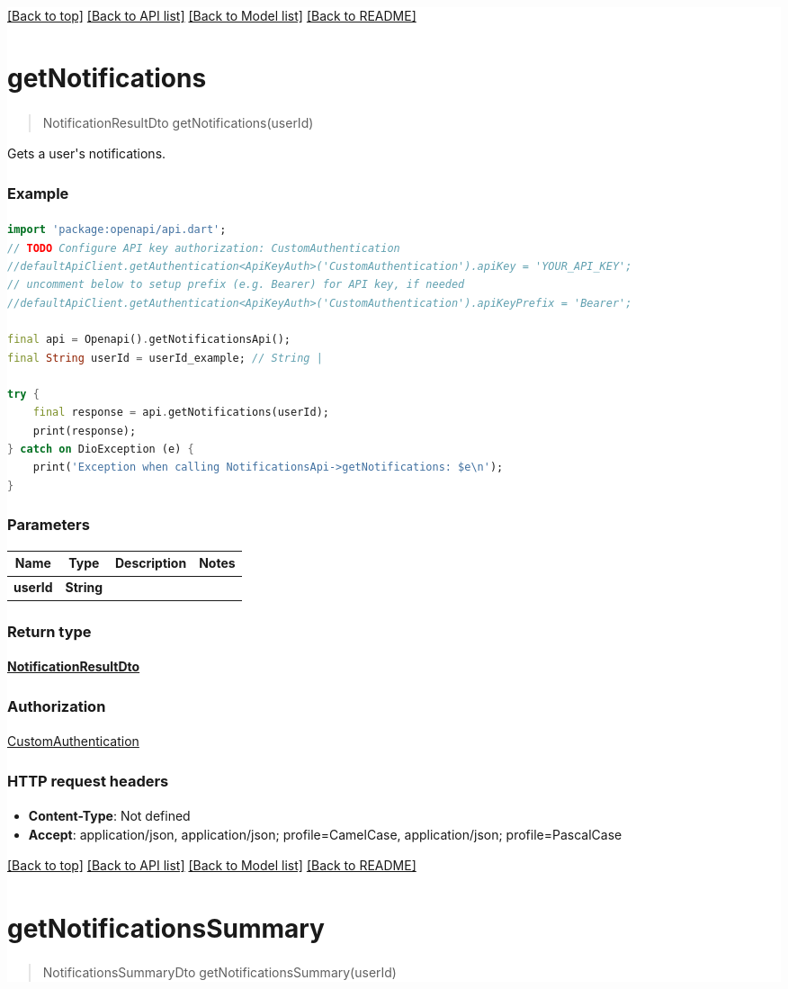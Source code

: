 [[Back to top]](#) [[Back to API list]](../README.md#documentation-for-api-endpoints) [[Back to Model list]](../README.md#documentation-for-models) [[Back to README]](../README.md)

# **getNotifications**
> NotificationResultDto getNotifications(userId)

Gets a user's notifications.

### Example
```dart
import 'package:openapi/api.dart';
// TODO Configure API key authorization: CustomAuthentication
//defaultApiClient.getAuthentication<ApiKeyAuth>('CustomAuthentication').apiKey = 'YOUR_API_KEY';
// uncomment below to setup prefix (e.g. Bearer) for API key, if needed
//defaultApiClient.getAuthentication<ApiKeyAuth>('CustomAuthentication').apiKeyPrefix = 'Bearer';

final api = Openapi().getNotificationsApi();
final String userId = userId_example; // String | 

try {
    final response = api.getNotifications(userId);
    print(response);
} catch on DioException (e) {
    print('Exception when calling NotificationsApi->getNotifications: $e\n');
}
```

### Parameters

Name | Type | Description  | Notes
------------- | ------------- | ------------- | -------------
 **userId** | **String**|  | 

### Return type

[**NotificationResultDto**](NotificationResultDto.md)

### Authorization

[CustomAuthentication](../README.md#CustomAuthentication)

### HTTP request headers

 - **Content-Type**: Not defined
 - **Accept**: application/json, application/json; profile=CamelCase, application/json; profile=PascalCase

[[Back to top]](#) [[Back to API list]](../README.md#documentation-for-api-endpoints) [[Back to Model list]](../README.md#documentation-for-models) [[Back to README]](../README.md)

# **getNotificationsSummary**
> NotificationsSummaryDto getNotificationsSummary(userId)
